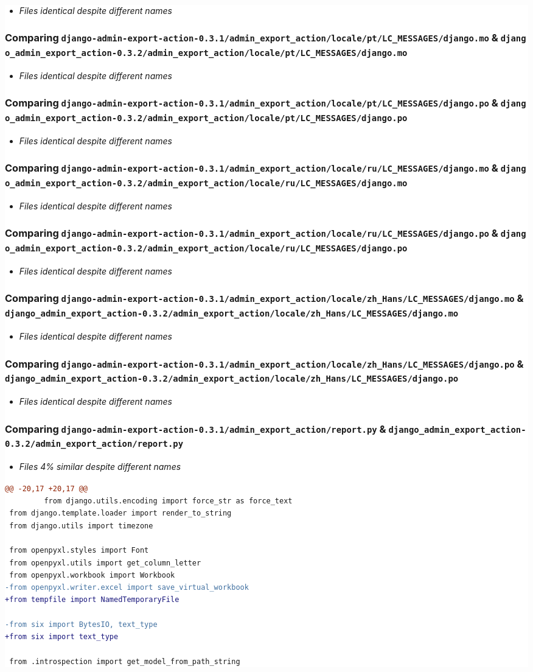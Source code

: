  * *Files identical despite different names*

### Comparing `django-admin-export-action-0.3.1/admin_export_action/locale/pt/LC_MESSAGES/django.mo` & `django_admin_export_action-0.3.2/admin_export_action/locale/pt/LC_MESSAGES/django.mo`

 * *Files identical despite different names*

### Comparing `django-admin-export-action-0.3.1/admin_export_action/locale/pt/LC_MESSAGES/django.po` & `django_admin_export_action-0.3.2/admin_export_action/locale/pt/LC_MESSAGES/django.po`

 * *Files identical despite different names*

### Comparing `django-admin-export-action-0.3.1/admin_export_action/locale/ru/LC_MESSAGES/django.mo` & `django_admin_export_action-0.3.2/admin_export_action/locale/ru/LC_MESSAGES/django.mo`

 * *Files identical despite different names*

### Comparing `django-admin-export-action-0.3.1/admin_export_action/locale/ru/LC_MESSAGES/django.po` & `django_admin_export_action-0.3.2/admin_export_action/locale/ru/LC_MESSAGES/django.po`

 * *Files identical despite different names*

### Comparing `django-admin-export-action-0.3.1/admin_export_action/locale/zh_Hans/LC_MESSAGES/django.mo` & `django_admin_export_action-0.3.2/admin_export_action/locale/zh_Hans/LC_MESSAGES/django.mo`

 * *Files identical despite different names*

### Comparing `django-admin-export-action-0.3.1/admin_export_action/locale/zh_Hans/LC_MESSAGES/django.po` & `django_admin_export_action-0.3.2/admin_export_action/locale/zh_Hans/LC_MESSAGES/django.po`

 * *Files identical despite different names*

### Comparing `django-admin-export-action-0.3.1/admin_export_action/report.py` & `django_admin_export_action-0.3.2/admin_export_action/report.py`

 * *Files 4% similar despite different names*

```diff
@@ -20,17 +20,17 @@
         from django.utils.encoding import force_str as force_text
 from django.template.loader import render_to_string
 from django.utils import timezone
 
 from openpyxl.styles import Font
 from openpyxl.utils import get_column_letter
 from openpyxl.workbook import Workbook
-from openpyxl.writer.excel import save_virtual_workbook
+from tempfile import NamedTemporaryFile
 
-from six import BytesIO, text_type
+from six import text_type
 
 from .introspection import get_model_from_path_string
```